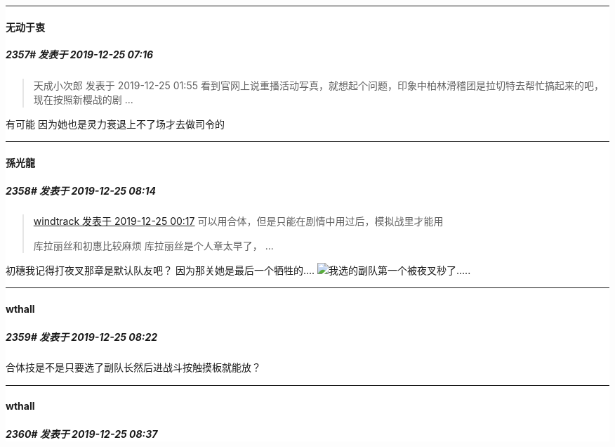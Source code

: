 





*****

####  无动于衷  
##### 2357#       发表于 2019-12-25 07:16



<blockquote>天成小次郎 发表于 2019-12-25 01:55
看到官网上说重播活动写真，就想起个问题，印象中柏林滑稽团是拉切特去帮忙搞起来的吧，现在按照新樱战的剧 ...</blockquote>
有可能 因为她也是灵力衰退上不了场才去做司令的







*****

####  孫光龍  
##### 2358#       发表于 2019-12-25 08:14



<blockquote><a href="httphttps://bbs.saraba1st.com/2b/forum.php?mod=redirect&amp;goto=findpost&amp;pid=45974555&amp;ptid=1820599" target="_blank">windtrack 发表于 2019-12-25 00:17</a>
可以用合体，但是只能在剧情中用过后，模拟战里才能用

库拉丽丝和初惠比较麻烦 库拉丽丝是个人章太早了， ...</blockquote>
初穗我记得打夜叉那章是默认队友吧？
因为那关她是最后一个牺牲的....
<img src="https://static.saraba1st.com/image/smiley/face2017/001.png" referrerpolicy="no-referrer">我选的副队第一个被夜叉秒了.....







*****

####  wthall  
##### 2359#       发表于 2019-12-25 08:22




合体技是不是只要选了副队长然后进战斗按触摸板就能放？







*****

####  wthall  
##### 2360#       发表于 2019-12-25 08:37
